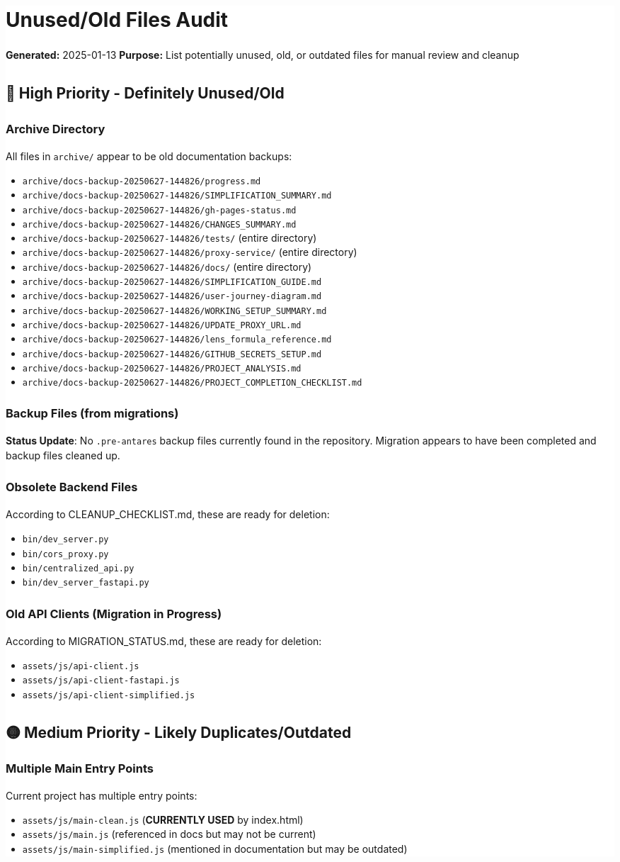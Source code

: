 # Unused/Old Files Audit

**Generated:** 2025-01-13
**Purpose:** List potentially unused, old, or outdated files for manual review and cleanup

## 🚨 High Priority - Definitely Unused/Old

### Archive Directory
All files in `archive/` appear to be old documentation backups:
- `archive/docs-backup-20250627-144826/progress.md`
- `archive/docs-backup-20250627-144826/SIMPLIFICATION_SUMMARY.md`
- `archive/docs-backup-20250627-144826/gh-pages-status.md`
- `archive/docs-backup-20250627-144826/CHANGES_SUMMARY.md`
- `archive/docs-backup-20250627-144826/tests/` (entire directory)
- `archive/docs-backup-20250627-144826/proxy-service/` (entire directory)
- `archive/docs-backup-20250627-144826/docs/` (entire directory)
- `archive/docs-backup-20250627-144826/SIMPLIFICATION_GUIDE.md`
- `archive/docs-backup-20250627-144826/user-journey-diagram.md`
- `archive/docs-backup-20250627-144826/WORKING_SETUP_SUMMARY.md`
- `archive/docs-backup-20250627-144826/UPDATE_PROXY_URL.md`
- `archive/docs-backup-20250627-144826/lens_formula_reference.md`
- `archive/docs-backup-20250627-144826/GITHUB_SECRETS_SETUP.md`
- `archive/docs-backup-20250627-144826/PROJECT_ANALYSIS.md`
- `archive/docs-backup-20250627-144826/PROJECT_COMPLETION_CHECKLIST.md`

### Backup Files (from migrations)
**Status Update**: No `.pre-antares` backup files currently found in the repository.
Migration appears to have been completed and backup files cleaned up.

### Obsolete Backend Files
According to CLEANUP_CHECKLIST.md, these are ready for deletion:
- `bin/dev_server.py`
- `bin/cors_proxy.py`
- `bin/centralized_api.py`
- `bin/dev_server_fastapi.py`

### Old API Clients (Migration in Progress)
According to MIGRATION_STATUS.md, these are ready for deletion:
- `assets/js/api-client.js`
- `assets/js/api-client-fastapi.js`
- `assets/js/api-client-simplified.js`

## 🟡 Medium Priority - Likely Duplicates/Outdated

### Multiple Main Entry Points
Current project has multiple entry points:
- `assets/js/main-clean.js` (**CURRENTLY USED** by index.html)
- `assets/js/main.js` (referenced in docs but may not be current)
- `assets/js/main-simplified.js` (mentioned in documentation but may be outdated)
